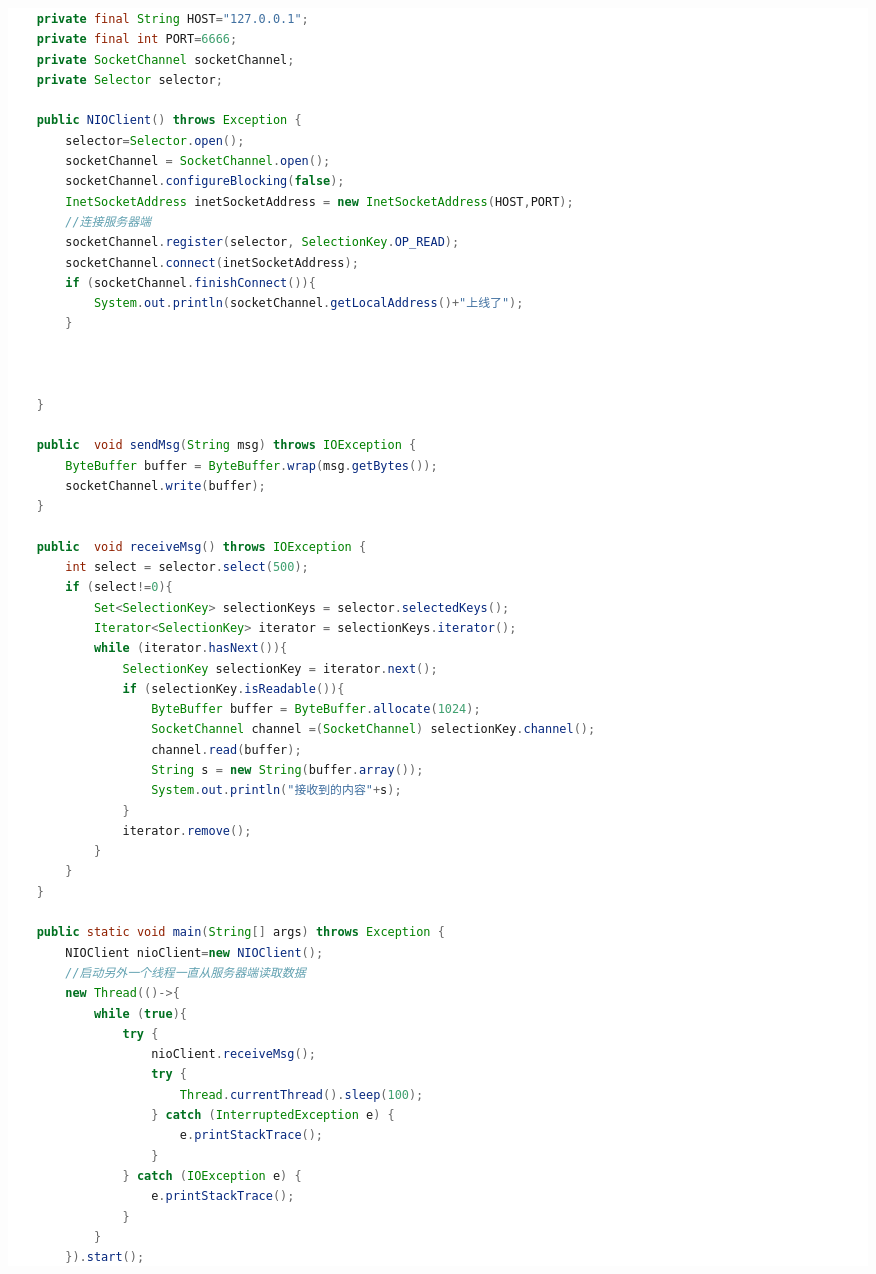 ```java
    private final String HOST="127.0.0.1";
    private final int PORT=6666;
    private SocketChannel socketChannel;
    private Selector selector;

    public NIOClient() throws Exception {
        selector=Selector.open();
        socketChannel = SocketChannel.open();
        socketChannel.configureBlocking(false);
        InetSocketAddress inetSocketAddress = new InetSocketAddress(HOST,PORT);
        //连接服务器端
        socketChannel.register(selector, SelectionKey.OP_READ);
        socketChannel.connect(inetSocketAddress);
        if (socketChannel.finishConnect()){
            System.out.println(socketChannel.getLocalAddress()+"上线了");
        }



    }

    public  void sendMsg(String msg) throws IOException {
        ByteBuffer buffer = ByteBuffer.wrap(msg.getBytes());
        socketChannel.write(buffer);
    }

    public  void receiveMsg() throws IOException {
        int select = selector.select(500);
        if (select!=0){
            Set<SelectionKey> selectionKeys = selector.selectedKeys();
            Iterator<SelectionKey> iterator = selectionKeys.iterator();
            while (iterator.hasNext()){
                SelectionKey selectionKey = iterator.next();
                if (selectionKey.isReadable()){
                    ByteBuffer buffer = ByteBuffer.allocate(1024);
                    SocketChannel channel =(SocketChannel) selectionKey.channel();
                    channel.read(buffer);
                    String s = new String(buffer.array());
                    System.out.println("接收到的内容"+s);
                }
                iterator.remove();
            }
        }
    }

    public static void main(String[] args) throws Exception {
        NIOClient nioClient=new NIOClient();
        //启动另外一个线程一直从服务器端读取数据
        new Thread(()->{
            while (true){
                try {
                    nioClient.receiveMsg();
                    try {
                        Thread.currentThread().sleep(100);
                    } catch (InterruptedException e) {
                        e.printStackTrace();
                    }
                } catch (IOException e) {
                    e.printStackTrace();
                }
            }
        }).start();

```
